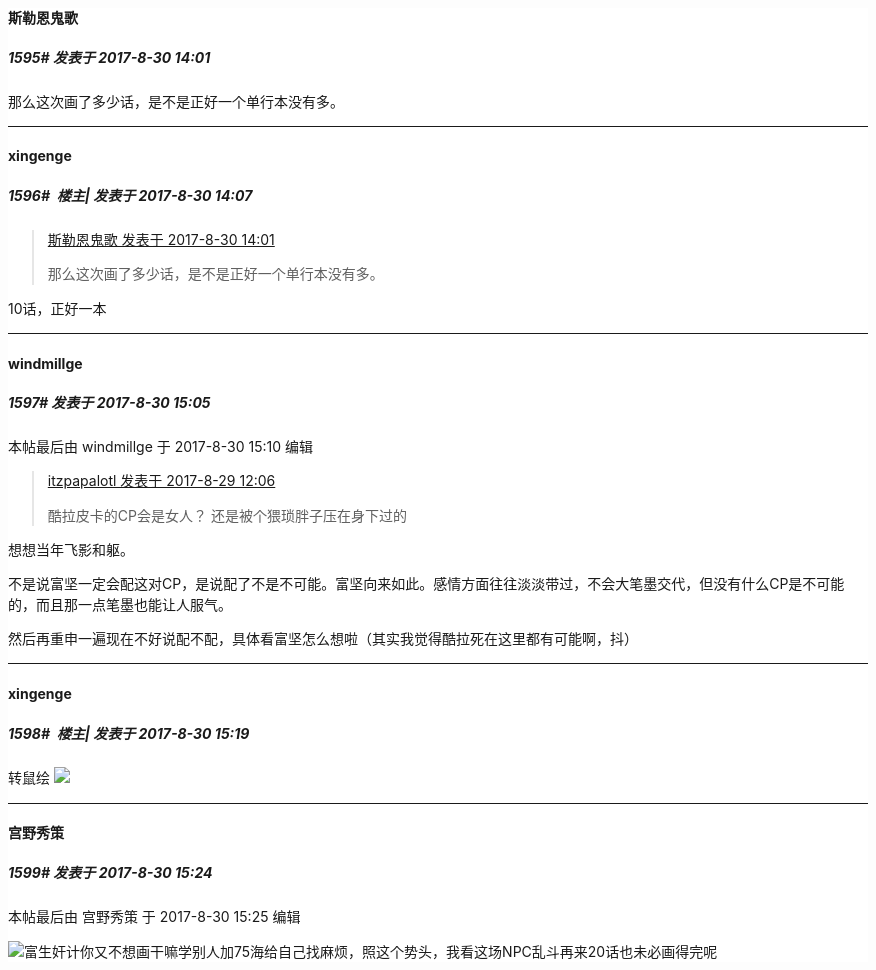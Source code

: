 ####  斯勒恩鬼歌  
##### 1595#       发表于 2017-8-30 14:01


那么这次画了多少话，是不是正好一个单行本没有多。


-----

####  xingenge  
##### 1596#         楼主| 发表于 2017-8-30 14:07


<blockquote><a href="httphttps://bbs.saraba1st.com/2b/forum.php?mod=redirect&amp;goto=findpost&amp;pid=37054251&amp;ptid=1505675" target="_blank">斯勒恩鬼歌 发表于 2017-8-30 14:01</a>

那么这次画了多少话，是不是正好一个单行本没有多。</blockquote>
10话，正好一本


-----

####  windmillge  
##### 1597#       发表于 2017-8-30 15:05


 本帖最后由 windmillge 于 2017-8-30 15:10 编辑 
<blockquote><a href="httphttps://bbs.saraba1st.com/2b/forum.php?mod=redirect&amp;goto=findpost&amp;pid=37042690&amp;ptid=1505675" target="_blank">itzpapalotl 发表于 2017-8-29 12:06</a>

酷拉皮卡的CP会是女人？
还是被个猥琐胖子压在身下过的</blockquote>
想想当年飞影和躯。


不是说富坚一定会配这对CP，是说配了不是不可能。富坚向来如此。感情方面往往淡淡带过，不会大笔墨交代，但没有什么CP是不可能的，而且那一点笔墨也能让人服气。

然后再重申一遍现在不好说配不配，具体看富坚怎么想啦（其实我觉得酷拉死在这里都有可能啊，抖）


-----

####  xingenge  
##### 1598#         楼主| 发表于 2017-8-30 15:19


转鼠绘
<img src="http://wx3.sinaimg.cn/large/741fe3e9gy1fj1rued01aj20ic1u6n5f.jpg" referrerpolicy="no-referrer">


-----

####  宫野秀策  
##### 1599#       发表于 2017-8-30 15:24


 本帖最后由 宫野秀策 于 2017-8-30 15:25 编辑 

<img src="https://static.saraba1st.com/image/smiley/face2017/048.png" referrerpolicy="no-referrer">富生奸计你又不想画干嘛学别人加75海给自己找麻烦，照这个势头，我看这场NPC乱斗再来20话也未必画得完呢
